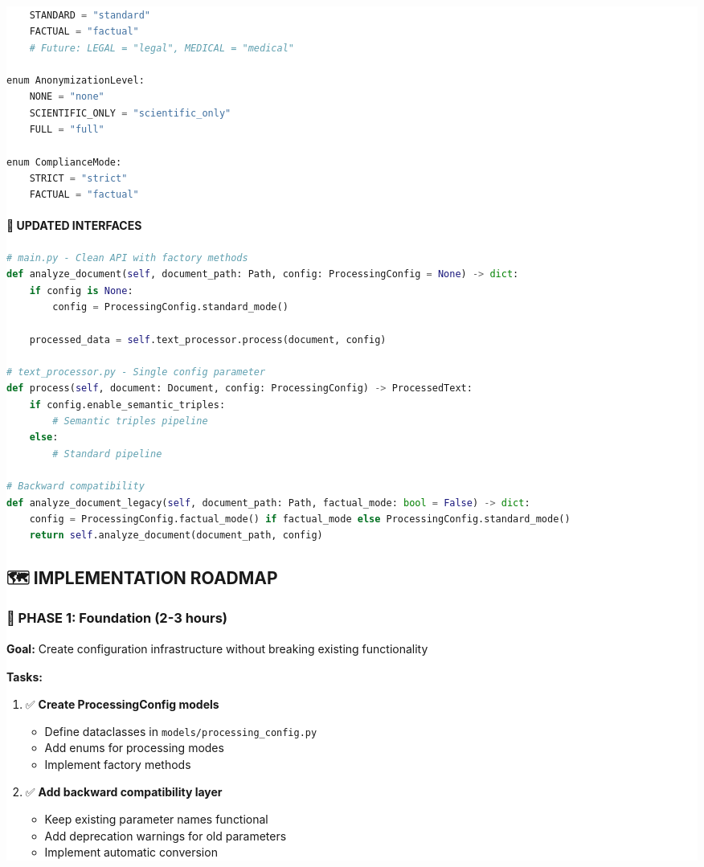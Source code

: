 ```python
    STANDARD = "standard"
    FACTUAL = "factual"
    # Future: LEGAL = "legal", MEDICAL = "medical"

enum AnonymizationLevel:
    NONE = "none"
    SCIENTIFIC_ONLY = "scientific_only"
    FULL = "full"

enum ComplianceMode:
    STRICT = "strict"
    FACTUAL = "factual"
```

#### 🔄 UPDATED INTERFACES

```python
# main.py - Clean API with factory methods
def analyze_document(self, document_path: Path, config: ProcessingConfig = None) -> dict:
    if config is None:
        config = ProcessingConfig.standard_mode()

    processed_data = self.text_processor.process(document, config)

# text_processor.py - Single config parameter
def process(self, document: Document, config: ProcessingConfig) -> ProcessedText:
    if config.enable_semantic_triples:
        # Semantic triples pipeline
    else:
        # Standard pipeline

# Backward compatibility
def analyze_document_legacy(self, document_path: Path, factual_mode: bool = False) -> dict:
    config = ProcessingConfig.factual_mode() if factual_mode else ProcessingConfig.standard_mode()
    return self.analyze_document(document_path, config)
```

## 🗺️ IMPLEMENTATION ROADMAP

### 📅 PHASE 1: Foundation (2-3 hours)
**Goal:** Create configuration infrastructure without breaking existing functionality

**Tasks:**
1. ✅ **Create ProcessingConfig models**
   - Define dataclasses in `models/processing_config.py`
   - Add enums for processing modes
   - Implement factory methods

2. ✅ **Add backward compatibility layer**
   - Keep existing parameter names functional
   - Add deprecation warnings for old parameters
   - Implement automatic conversion
